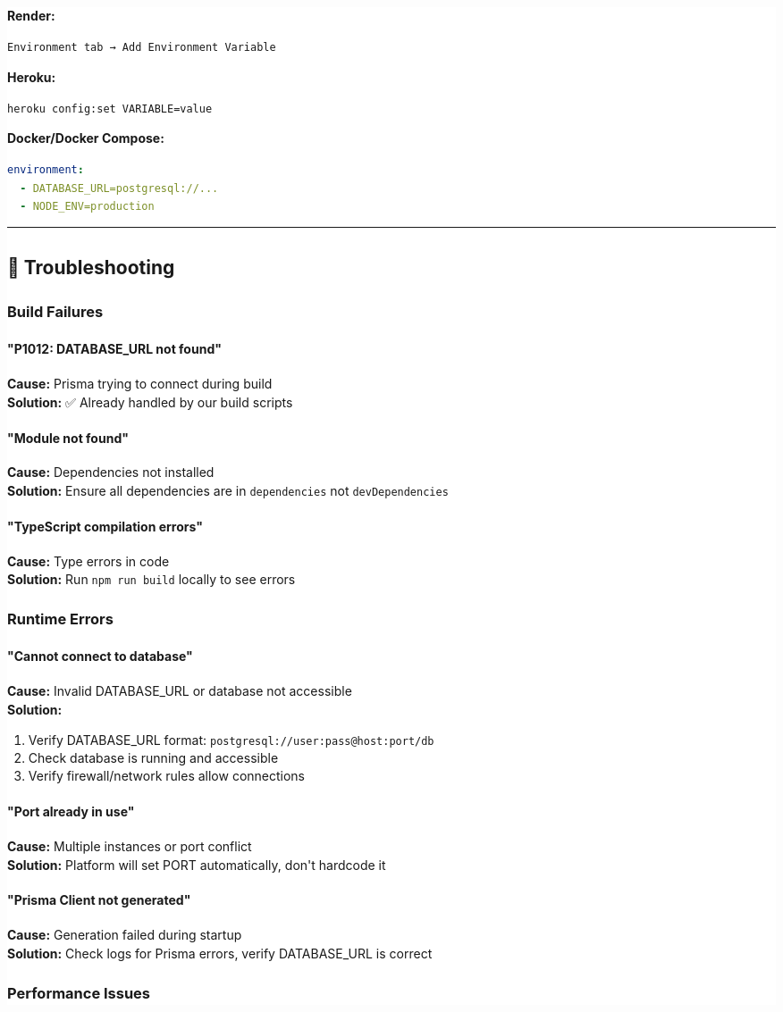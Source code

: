 **Render:**
```
Environment tab → Add Environment Variable
```

**Heroku:**
```bash
heroku config:set VARIABLE=value
```

**Docker/Docker Compose:**
```yaml
environment:
  - DATABASE_URL=postgresql://...
  - NODE_ENV=production
```

---

## 🔧 Troubleshooting

### Build Failures

#### "P1012: DATABASE_URL not found"
**Cause:** Prisma trying to connect during build  
**Solution:** ✅ Already handled by our build scripts

#### "Module not found"
**Cause:** Dependencies not installed  
**Solution:** Ensure all dependencies are in `dependencies` not `devDependencies`

#### "TypeScript compilation errors"
**Cause:** Type errors in code  
**Solution:** Run `npm run build` locally to see errors

### Runtime Errors

#### "Cannot connect to database"
**Cause:** Invalid DATABASE_URL or database not accessible  
**Solution:**
1. Verify DATABASE_URL format: `postgresql://user:pass@host:port/db`
2. Check database is running and accessible
3. Verify firewall/network rules allow connections

#### "Port already in use"
**Cause:** Multiple instances or port conflict  
**Solution:** Platform will set PORT automatically, don't hardcode it

#### "Prisma Client not generated"
**Cause:** Generation failed during startup  
**Solution:** Check logs for Prisma errors, verify DATABASE_URL is correct

### Performance Issues
